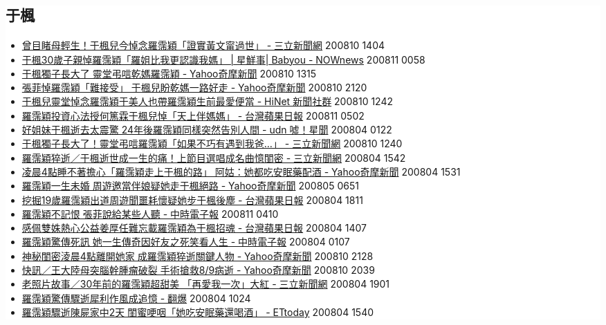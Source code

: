 ## 于楓


- [曾目睹母輕生！于楓兒今悼念羅霈穎「證實黃文甯過世」 - 三立新聞網](https://star.setn.com/news/794541 "曾目睹母輕生！于楓兒今悼念羅霈穎「證實黃文甯過世」 - 三立新聞網") 200810 1404
- [于楓30歲子親悼羅霈穎「羅姐比我更認識我媽」 | 星鮮事| Babyou - NOWnews](https://babyou.nownews.com/news/feature/300009094095/ "于楓30歲子親悼羅霈穎「羅姐比我更認識我媽」 | 星鮮事| Babyou - NOWnews") 200811 0058
- [于楓獨子長大了 靈堂弔唁乾媽羅霈穎 - Yahoo奇摩新聞](https://tw.news.yahoo.com/%E4%BA%8E%E7%BE%8E%E4%BA%BA%E5%81%95%E4%BA%8E%E6%A5%93%E5%85%92%E7%A5%AD%E6%8B%9C-%E9%A1%98%E5%85%A9%E4%BA%BA%E5%A4%A9%E5%A0%82%E7%9B%B8%E4%BC%B4-045005642.html "于楓獨子長大了 靈堂弔唁乾媽羅霈穎 - Yahoo奇摩新聞") 200810 1315
- [張菲悼羅霈穎「難接受」 于楓兒盼乾媽一路好走 - Yahoo奇摩新聞](https://tw.news.yahoo.com/%E5%BC%B5%E8%8F%B2%E6%82%BC%E7%BE%85%E9%9C%88%E7%A9%8E-%E9%9B%A3%E6%8E%A5%E5%8F%97-%E4%BA%8E%E6%A5%93%E5%85%92%E7%9B%BC%E4%B9%BE%E5%AA%BD-%E8%B7%AF%E5%A5%BD%E8%B5%B0-132018547.html "張菲悼羅霈穎「難接受」 于楓兒盼乾媽一路好走 - Yahoo奇摩新聞") 200810 2120
- [于楓兒靈堂悼念羅霈穎于美人也帶羅霈穎生前最愛便當 - HiNet 新聞社群](https://times.hinet.net/news/23006613 "于楓兒靈堂悼念羅霈穎于美人也帶羅霈穎生前最愛便當 - HiNet 新聞社群") 200810 1242
- [羅霈穎投資心法授何篤霖于楓兒悼「天上伴媽媽」 - 台灣蘋果日報](https://tw.appledaily.com/entertainment/20200811/TH7NY2YKHPGW4S4R5KGIL2NDYI/ "羅霈穎投資心法授何篤霖于楓兒悼「天上伴媽媽」 - 台灣蘋果日報") 200811 0502
- [好姐妹于楓逝去太震驚 24年後羅霈穎同樣突然告別人間 - udn 噓！星聞](https://stars.udn.com/star/story/10091/4753465 "好姐妹于楓逝去太震驚 24年後羅霈穎同樣突然告別人間 - udn 噓！星聞") 200804 0122
- [于楓獨子長大了！靈堂弔唁羅霈穎「如果不巧有遇到我爸…」 - 三立新聞網](https://www.setn.com/m/News.aspx?NewsID=794302 "于楓獨子長大了！靈堂弔唁羅霈穎「如果不巧有遇到我爸…」 - 三立新聞網") 200810 1240
- [羅霈穎猝逝／于楓逝世成一生的痛！上節目選唱成名曲憶閨密 - 三立新聞網](https://star.setn.com/news/791256 "羅霈穎猝逝／于楓逝世成一生的痛！上節目選唱成名曲憶閨密 - 三立新聞網") 200804 1542
- [凌晨4點睡不著擔心「羅霈穎走上于楓的路」 阿姑：她都吃安眠藥配酒 - Yahoo奇摩新聞](https://tw.news.yahoo.com/%E9%98%BF%E5%A7%91%E6%93%94%E5%BF%83%E7%BE%85%E9%9C%88%E7%A9%8E%E8%B5%B0%E4%B8%8A%E5%A5%BD%E5%8F%8B%E7%9A%84%E8%B7%AF%E5%A5%B9%E9%83%BD%E5%90%83%E5%AE%89%E7%9C%A0%E8%97%A5%E9%85%8D%E9%85%92-073110728.html "凌晨4點睡不著擔心「羅霈穎走上于楓的路」 阿姑：她都吃安眠藥配酒 - Yahoo奇摩新聞") 200804 1531
- [羅霈穎一生未婚 周遊邀當伴娘疑她走于楓絕路 - Yahoo奇摩新聞](https://tw.news.yahoo.com/%E7%BE%85%E9%9C%88%E7%A9%8E-%E7%94%9F%E6%9C%AA%E5%A9%9A-%E5%91%A8%E9%81%8A%E9%82%80%E7%95%B6%E4%BC%B4%E5%A8%98%E7%96%91%E5%A5%B9%E8%B5%B0%E4%BA%8E%E6%A5%93%E7%B5%95%E8%B7%AF-225108008.html "羅霈穎一生未婚 周遊邀當伴娘疑她走于楓絕路 - Yahoo奇摩新聞") 200805 0651
- [挖掘19歲羅霈穎出道周遊聞噩耗懷疑她步于楓後塵 - 台灣蘋果日報](https://tw.appledaily.com/entertainment/20200804/UKZX3BEVGOYQIJBLOFSC2WJIEQ/ "挖掘19歲羅霈穎出道周遊聞噩耗懷疑她步于楓後塵 - 台灣蘋果日報") 200804 1811
- [羅霈穎不記恨 張菲說給某些人聽 - 中時電子報](https://www.chinatimes.com/newspapers/20200811000702-260112 "羅霈穎不記恨 張菲說給某些人聽 - 中時電子報") 200811 0410
- [感佩雙姝熱心公益姜厚任難忘載羅霈穎為于楓招魂 - 台灣蘋果日報](https://tw.appledaily.com/entertainment/20200804/ABOOGIUBOQJLQD3ZOZ2KYCSB2A/ "感佩雙姝熱心公益姜厚任難忘載羅霈穎為于楓招魂 - 台灣蘋果日報") 200804 1407
- [羅霈穎驚傳死訊 她一生傳奇因好友之死笑看人生 - 中時電子報](https://www.chinatimes.com/realtimenews/20200804000096-260404 "羅霈穎驚傳死訊 她一生傳奇因好友之死笑看人生 - 中時電子報") 200804 0107
- [神秘閨密淩晨4點離開她家 成羅霈穎猝逝關鍵人物 - Yahoo奇摩新聞](https://tw.news.yahoo.com/%E7%A5%9E%E7%A7%98%E9%96%A8%E5%AF%86%E6%B7%A9%E6%99%A84%E9%BB%9E%E9%9B%A2%E9%96%8B%E5%A5%B9%E5%AE%B6-%E6%88%90%E7%BE%85%E9%9C%88%E7%A9%8E%E7%8C%9D%E9%80%9D%E9%97%9C%E9%8D%B5%E4%BA%BA%E7%89%A9-132849391.html "神秘閨密淩晨4點離開她家 成羅霈穎猝逝關鍵人物 - Yahoo奇摩新聞") 200810 2128
- [快訊／王大陸母突腦幹腫瘤破裂 手術搶救8/9病逝 - Yahoo奇摩新聞](https://tw.news.yahoo.com/%E5%BF%AB%E8%A8%8A-%E7%8E%8B%E5%A4%A7%E9%99%B8%E6%AF%8D%E7%AA%81%E8%85%A6%E5%B9%B9%E8%85%AB%E7%98%A4%E7%A0%B4%E8%A3%82-%E6%89%8B%E8%A1%93%E6%90%B6%E6%95%918-9%E7%97%85%E9%80%9D-123923778.html "快訊／王大陸母突腦幹腫瘤破裂 手術搶救8/9病逝 - Yahoo奇摩新聞") 200810 2039
- [老照片故事／30年前的羅霈穎超甜美 「再愛我一次」大紅 - 三立新聞網](https://star.setn.com/news/791551 "老照片故事／30年前的羅霈穎超甜美 「再愛我一次」大紅 - 三立新聞網") 200804 1901
- [羅霈穎驚傳驟逝犀利作風成追憶 - 翻爆](https://turnnewsapp.com/choice/192965.html "羅霈穎驚傳驟逝犀利作風成追憶 - 翻爆") 200804 1024
- [羅霈穎驟逝陳屍家中2天 閨蜜哽咽「她吃安眠藥還喝酒」 - ETtoday](https://www.ettoday.net/news/20200804/1776725.htm "羅霈穎驟逝陳屍家中2天 閨蜜哽咽「她吃安眠藥還喝酒」 - ETtoday") 200804 1540
